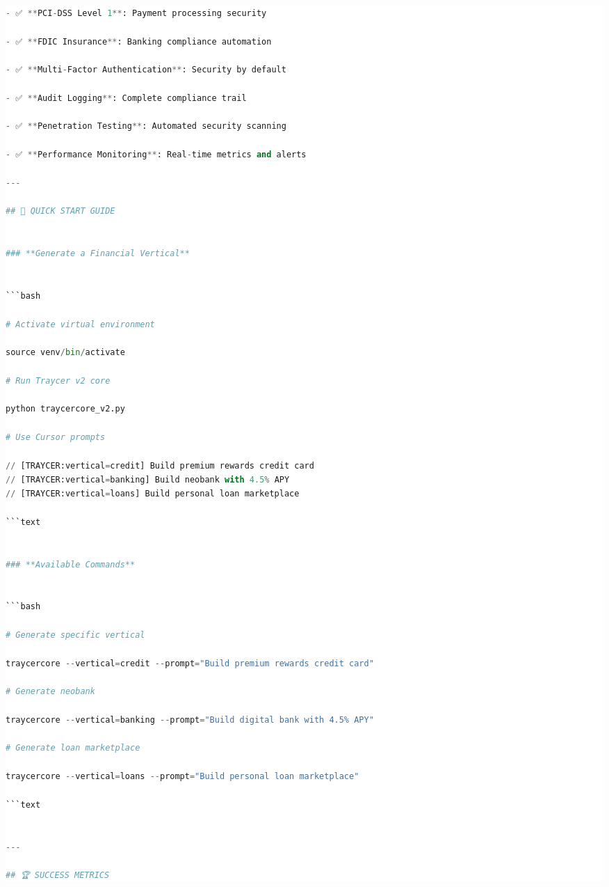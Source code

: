 ```python
- ✅ **PCI-DSS Level 1**: Payment processing security

- ✅ **FDIC Insurance**: Banking compliance automation

- ✅ **Multi-Factor Authentication**: Security by default

- ✅ **Audit Logging**: Complete compliance trail

- ✅ **Penetration Testing**: Automated security scanning

- ✅ **Performance Monitoring**: Real-time metrics and alerts

---

## 🚀 QUICK START GUIDE


### **Generate a Financial Vertical**


```bash

# Activate virtual environment

source venv/bin/activate

# Run Traycer v2 core

python traycercore_v2.py

# Use Cursor prompts

// [TRAYCER:vertical=credit] Build premium rewards credit card
// [TRAYCER:vertical=banking] Build neobank with 4.5% APY
// [TRAYCER:vertical=loans] Build personal loan marketplace

```text


### **Available Commands**


```bash

# Generate specific vertical

traycercore --vertical=credit --prompt="Build premium rewards credit card"

# Generate neobank

traycercore --vertical=banking --prompt="Build digital bank with 4.5% APY"

# Generate loan marketplace

traycercore --vertical=loans --prompt="Build personal loan marketplace"

```text


---

## 🏆 SUCCESS METRICS


```